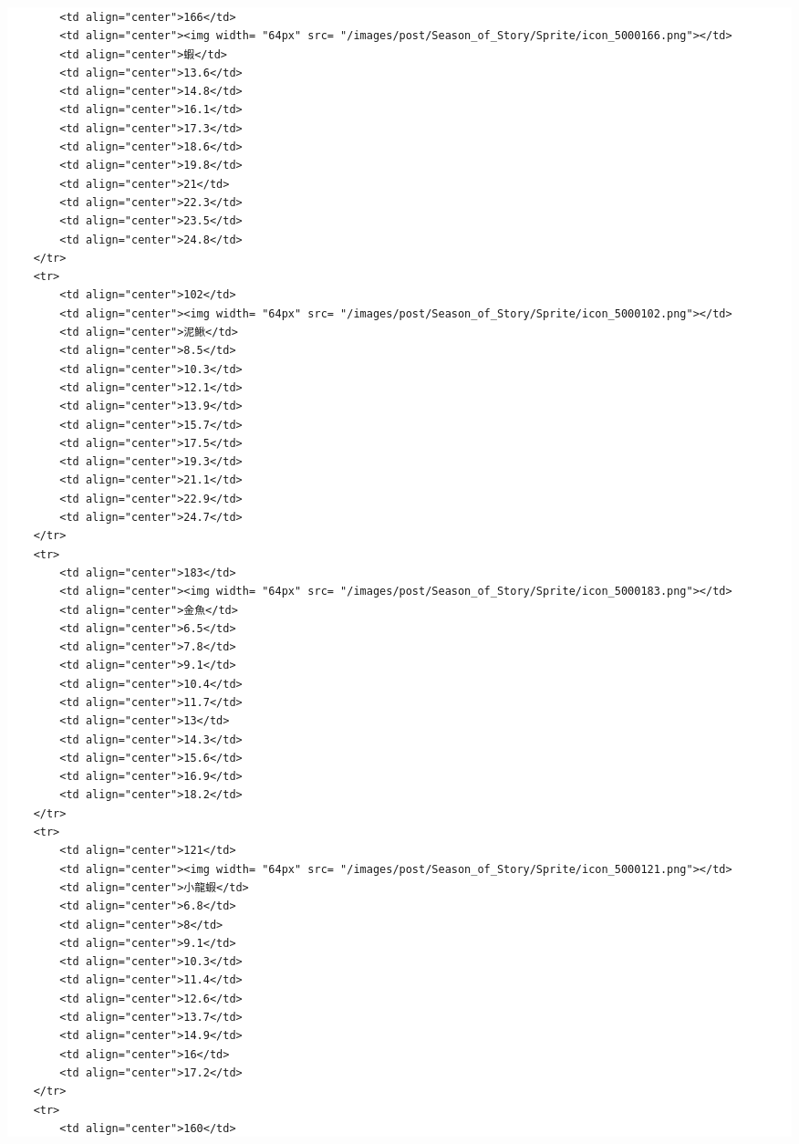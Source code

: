             <td align="center">166</td>
            <td align="center"><img width= "64px" src= "/images/post/Season_of_Story/Sprite/icon_5000166.png"></td>
            <td align="center">蝦</td>
            <td align="center">13.6</td>
            <td align="center">14.8</td>
            <td align="center">16.1</td>
            <td align="center">17.3</td>
            <td align="center">18.6</td>
            <td align="center">19.8</td>
            <td align="center">21</td>
            <td align="center">22.3</td>
            <td align="center">23.5</td>
            <td align="center">24.8</td>
        </tr>
        <tr>
            <td align="center">102</td>
            <td align="center"><img width= "64px" src= "/images/post/Season_of_Story/Sprite/icon_5000102.png"></td>
            <td align="center">泥鰍</td>
            <td align="center">8.5</td>
            <td align="center">10.3</td>
            <td align="center">12.1</td>
            <td align="center">13.9</td>
            <td align="center">15.7</td>
            <td align="center">17.5</td>
            <td align="center">19.3</td>
            <td align="center">21.1</td>
            <td align="center">22.9</td>
            <td align="center">24.7</td>
        </tr>
        <tr>
            <td align="center">183</td>
            <td align="center"><img width= "64px" src= "/images/post/Season_of_Story/Sprite/icon_5000183.png"></td>
            <td align="center">金魚</td>
            <td align="center">6.5</td>
            <td align="center">7.8</td>
            <td align="center">9.1</td>
            <td align="center">10.4</td>
            <td align="center">11.7</td>
            <td align="center">13</td>
            <td align="center">14.3</td>
            <td align="center">15.6</td>
            <td align="center">16.9</td>
            <td align="center">18.2</td>
        </tr>
        <tr>
            <td align="center">121</td>
            <td align="center"><img width= "64px" src= "/images/post/Season_of_Story/Sprite/icon_5000121.png"></td>
            <td align="center">小龍蝦</td>
            <td align="center">6.8</td>
            <td align="center">8</td>
            <td align="center">9.1</td>
            <td align="center">10.3</td>
            <td align="center">11.4</td>
            <td align="center">12.6</td>
            <td align="center">13.7</td>
            <td align="center">14.9</td>
            <td align="center">16</td>
            <td align="center">17.2</td>
        </tr>
        <tr>
            <td align="center">160</td>